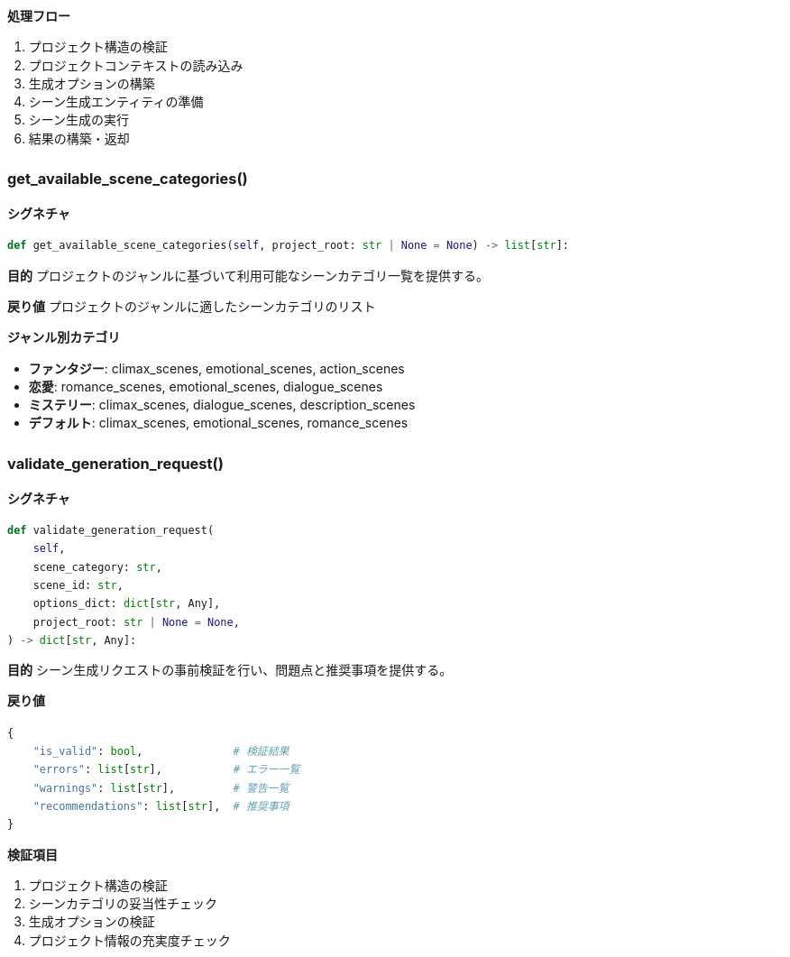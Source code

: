 **処理フロー**
1. プロジェクト構造の検証
2. プロジェクトコンテキストの読み込み
3. 生成オプションの構築
4. シーン生成エンティティの準備
5. シーン生成の実行
6. 結果の構築・返却

### get_available_scene_categories()

**シグネチャ**
```python
def get_available_scene_categories(self, project_root: str | None = None) -> list[str]:
```

**目的**
プロジェクトのジャンルに基づいて利用可能なシーンカテゴリ一覧を提供する。

**戻り値**
プロジェクトのジャンルに適したシーンカテゴリのリスト

**ジャンル別カテゴリ**
- **ファンタジー**: climax_scenes, emotional_scenes, action_scenes
- **恋愛**: romance_scenes, emotional_scenes, dialogue_scenes
- **ミステリー**: climax_scenes, dialogue_scenes, description_scenes
- **デフォルト**: climax_scenes, emotional_scenes, romance_scenes

### validate_generation_request()

**シグネチャ**
```python
def validate_generation_request(
    self,
    scene_category: str,
    scene_id: str,
    options_dict: dict[str, Any],
    project_root: str | None = None,
) -> dict[str, Any]:
```

**目的**
シーン生成リクエストの事前検証を行い、問題点と推奨事項を提供する。

**戻り値**
```python
{
    "is_valid": bool,              # 検証結果
    "errors": list[str],           # エラー一覧
    "warnings": list[str],         # 警告一覧
    "recommendations": list[str],  # 推奨事項
}
```

**検証項目**
1. プロジェクト構造の検証
2. シーンカテゴリの妥当性チェック
3. 生成オプションの検証
4. プロジェクト情報の充実度チェック
